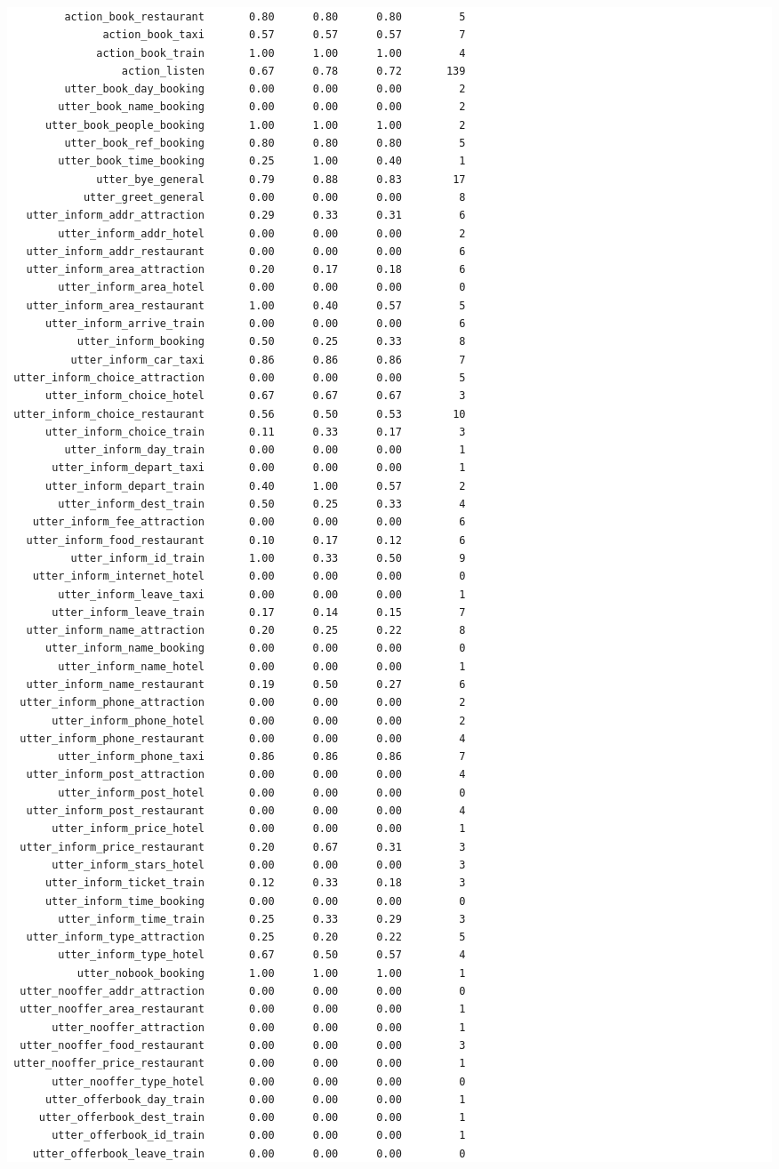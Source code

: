              action_book_restaurant       0.80      0.80      0.80         5
                   action_book_taxi       0.57      0.57      0.57         7
                  action_book_train       1.00      1.00      1.00         4
                      action_listen       0.67      0.78      0.72       139
             utter_book_day_booking       0.00      0.00      0.00         2
            utter_book_name_booking       0.00      0.00      0.00         2
          utter_book_people_booking       1.00      1.00      1.00         2
             utter_book_ref_booking       0.80      0.80      0.80         5
            utter_book_time_booking       0.25      1.00      0.40         1
                  utter_bye_general       0.79      0.88      0.83        17
                utter_greet_general       0.00      0.00      0.00         8
       utter_inform_addr_attraction       0.29      0.33      0.31         6
            utter_inform_addr_hotel       0.00      0.00      0.00         2
       utter_inform_addr_restaurant       0.00      0.00      0.00         6
       utter_inform_area_attraction       0.20      0.17      0.18         6
            utter_inform_area_hotel       0.00      0.00      0.00         0
       utter_inform_area_restaurant       1.00      0.40      0.57         5
          utter_inform_arrive_train       0.00      0.00      0.00         6
               utter_inform_booking       0.50      0.25      0.33         8
              utter_inform_car_taxi       0.86      0.86      0.86         7
     utter_inform_choice_attraction       0.00      0.00      0.00         5
          utter_inform_choice_hotel       0.67      0.67      0.67         3
     utter_inform_choice_restaurant       0.56      0.50      0.53        10
          utter_inform_choice_train       0.11      0.33      0.17         3
             utter_inform_day_train       0.00      0.00      0.00         1
           utter_inform_depart_taxi       0.00      0.00      0.00         1
          utter_inform_depart_train       0.40      1.00      0.57         2
            utter_inform_dest_train       0.50      0.25      0.33         4
        utter_inform_fee_attraction       0.00      0.00      0.00         6
       utter_inform_food_restaurant       0.10      0.17      0.12         6
              utter_inform_id_train       1.00      0.33      0.50         9
        utter_inform_internet_hotel       0.00      0.00      0.00         0
            utter_inform_leave_taxi       0.00      0.00      0.00         1
           utter_inform_leave_train       0.17      0.14      0.15         7
       utter_inform_name_attraction       0.20      0.25      0.22         8
          utter_inform_name_booking       0.00      0.00      0.00         0
            utter_inform_name_hotel       0.00      0.00      0.00         1
       utter_inform_name_restaurant       0.19      0.50      0.27         6
      utter_inform_phone_attraction       0.00      0.00      0.00         2
           utter_inform_phone_hotel       0.00      0.00      0.00         2
      utter_inform_phone_restaurant       0.00      0.00      0.00         4
            utter_inform_phone_taxi       0.86      0.86      0.86         7
       utter_inform_post_attraction       0.00      0.00      0.00         4
            utter_inform_post_hotel       0.00      0.00      0.00         0
       utter_inform_post_restaurant       0.00      0.00      0.00         4
           utter_inform_price_hotel       0.00      0.00      0.00         1
      utter_inform_price_restaurant       0.20      0.67      0.31         3
           utter_inform_stars_hotel       0.00      0.00      0.00         3
          utter_inform_ticket_train       0.12      0.33      0.18         3
          utter_inform_time_booking       0.00      0.00      0.00         0
            utter_inform_time_train       0.25      0.33      0.29         3
       utter_inform_type_attraction       0.25      0.20      0.22         5
            utter_inform_type_hotel       0.67      0.50      0.57         4
               utter_nobook_booking       1.00      1.00      1.00         1
      utter_nooffer_addr_attraction       0.00      0.00      0.00         0
      utter_nooffer_area_restaurant       0.00      0.00      0.00         1
           utter_nooffer_attraction       0.00      0.00      0.00         1
      utter_nooffer_food_restaurant       0.00      0.00      0.00         3
     utter_nooffer_price_restaurant       0.00      0.00      0.00         1
           utter_nooffer_type_hotel       0.00      0.00      0.00         0
          utter_offerbook_day_train       0.00      0.00      0.00         1
         utter_offerbook_dest_train       0.00      0.00      0.00         1
           utter_offerbook_id_train       0.00      0.00      0.00         1
        utter_offerbook_leave_train       0.00      0.00      0.00         0
